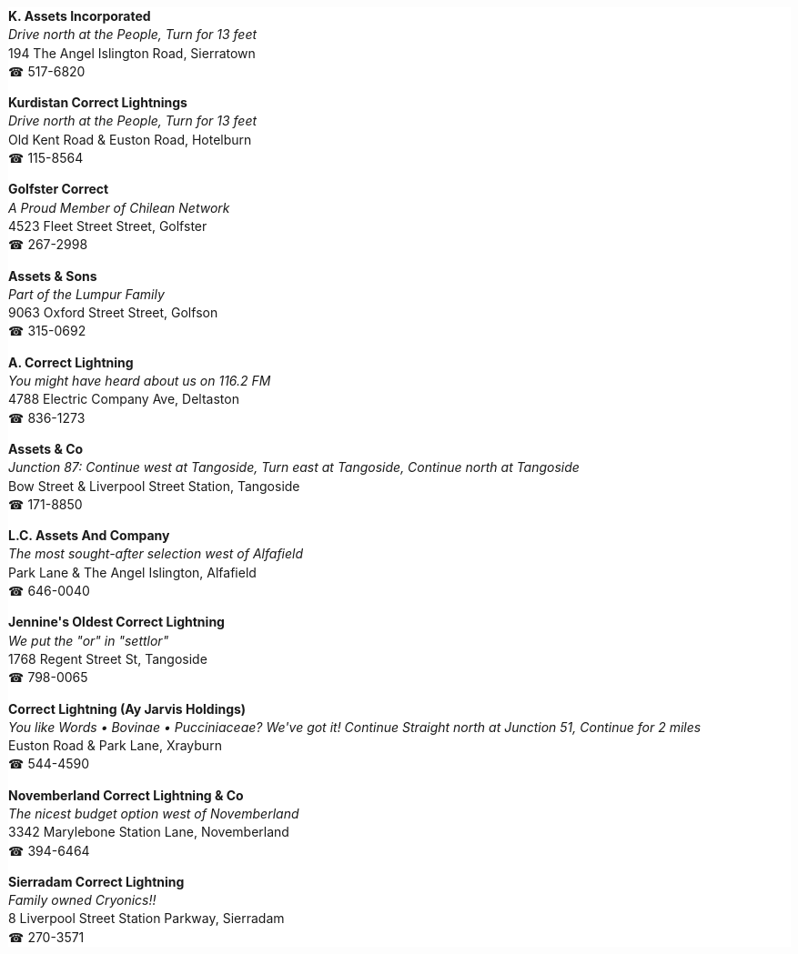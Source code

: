 **K. Assets Incorporated**  
_Drive north at the People, Turn for 13 feet_  
194 The Angel Islington Road, Sierratown  
☎ 517-6820

**Kurdistan Correct Lightnings**  
_Drive north at the People, Turn for 13 feet_  
Old Kent Road & Euston Road, Hotelburn  
☎ 115-8564

**Golfster Correct**  
_A Proud Member of Chilean Network_  
4523 Fleet Street Street, Golfster  
☎ 267-2998

**Assets & Sons**  
_Part of the Lumpur Family_  
9063 Oxford Street Street, Golfson  
☎ 315-0692

**A. Correct Lightning**  
_You might have heard about us on 116.2 FM_  
4788 Electric Company Ave, Deltaston  
☎ 836-1273

**Assets & Co**  
_Junction 87: Continue west at Tangoside, Turn east at Tangoside, Continue north at Tangoside_  
Bow Street & Liverpool Street Station, Tangoside  
☎ 171-8850

**L.C. Assets And Company**  
_The most sought-after selection west of Alfafield_  
Park Lane & The Angel Islington, Alfafield  
☎ 646-0040

**Jennine's Oldest Correct Lightning**  
_We put the "or" in "settlor"_  
1768 Regent Street St, Tangoside  
☎ 798-0065

**Correct Lightning (Ay Jarvis Holdings)**  
_You like Words • Bovinae • Pucciniaceae? We've got it! 
Continue Straight north at Junction 51, Continue for 2 miles_  
Euston Road & Park Lane, Xrayburn  
☎ 544-4590

**Novemberland Correct Lightning & Co**  
_The nicest budget option west of Novemberland_  
3342 Marylebone Station Lane, Novemberland  
☎ 394-6464

**Sierradam Correct Lightning**  
_Family owned Cryonics!!_  
8 Liverpool Street Station Parkway, Sierradam  
☎ 270-3571
